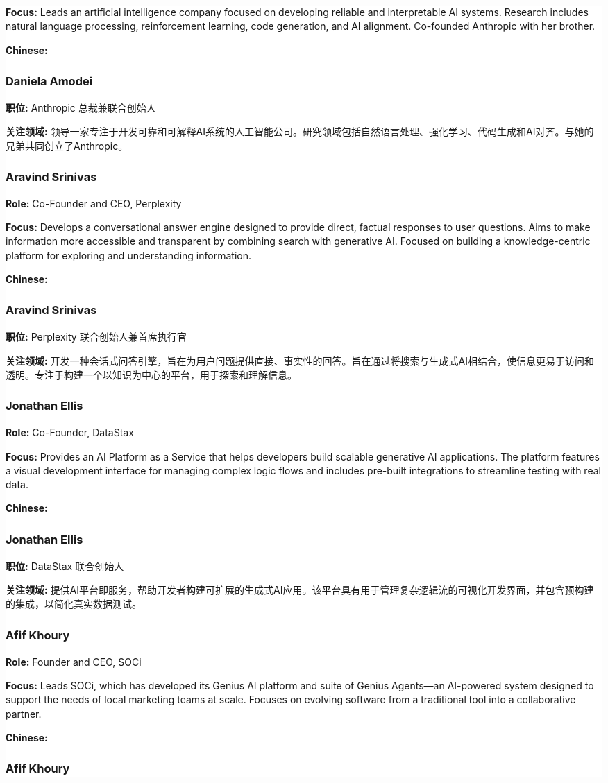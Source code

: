 **Focus:** Leads an artificial intelligence company focused on developing reliable and interpretable AI systems. Research includes natural language processing, reinforcement learning, code generation, and AI alignment. Co-founded Anthropic with her brother.

**Chinese:**

### Daniela Amodei

**职位:** Anthropic 总裁兼联合创始人

**关注领域:** 领导一家专注于开发可靠和可解释AI系统的人工智能公司。研究领域包括自然语言处理、强化学习、代码生成和AI对齐。与她的兄弟共同创立了Anthropic。

### Aravind Srinivas

**Role:** Co-Founder and CEO, Perplexity

**Focus:** Develops a conversational answer engine designed to provide direct, factual responses to user questions. Aims to make information more accessible and transparent by combining search with generative AI. Focused on building a knowledge-centric platform for exploring and understanding information.

**Chinese:**

### Aravind Srinivas

**职位:** Perplexity 联合创始人兼首席执行官

**关注领域:** 开发一种会话式问答引擎，旨在为用户问题提供直接、事实性的回答。旨在通过将搜索与生成式AI相结合，使信息更易于访问和透明。专注于构建一个以知识为中心的平台，用于探索和理解信息。

### Jonathan Ellis

**Role:** Co-Founder, DataStax

**Focus:** Provides an AI Platform as a Service that helps developers build scalable generative AI applications. The platform features a visual development interface for managing complex logic flows and includes pre-built integrations to streamline testing with real data.

**Chinese:**

### Jonathan Ellis

**职位:** DataStax 联合创始人

**关注领域:** 提供AI平台即服务，帮助开发者构建可扩展的生成式AI应用。该平台具有用于管理复杂逻辑流的可视化开发界面，并包含预构建的集成，以简化真实数据测试。

### Afif Khoury

**Role:** Founder and CEO, SOCi

**Focus:** Leads SOCi, which has developed its Genius AI platform and suite of Genius Agents—an AI-powered system designed to support the needs of local marketing teams at scale. Focuses on evolving software from a traditional tool into a collaborative partner.

**Chinese:**

### Afif Khoury
